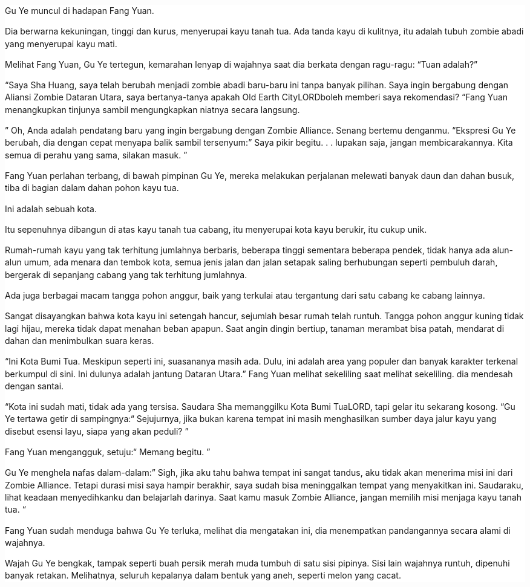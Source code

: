 Gu Ye muncul di hadapan Fang Yuan.

Dia berwarna kekuningan, tinggi dan kurus, menyerupai kayu tanah tua. Ada tanda kayu di kulitnya, itu adalah tubuh zombie abadi yang menyerupai kayu mati.

Melihat Fang Yuan, Gu Ye tertegun, kemarahan lenyap di wajahnya saat dia berkata dengan ragu-ragu: “Tuan adalah?”

“Saya Sha Huang, saya telah berubah menjadi zombie abadi baru-baru ini tanpa banyak pilihan. Saya ingin bergabung dengan Aliansi Zombie Dataran Utara, saya bertanya-tanya apakah Old Earth CityLORDboleh memberi saya rekomendasi? “Fang Yuan menangkupkan tinjunya sambil mengungkapkan niatnya secara langsung.

” Oh, Anda adalah pendatang baru yang ingin bergabung dengan Zombie Alliance. Senang bertemu denganmu. “Ekspresi Gu Ye berubah, dia dengan cepat menyapa balik sambil tersenyum:” Saya pikir begitu. . . lupakan saja, jangan membicarakannya. Kita semua di perahu yang sama, silakan masuk. ”

Fang Yuan perlahan terbang, di bawah pimpinan Gu Ye, mereka melakukan perjalanan melewati banyak daun dan dahan busuk, tiba di bagian dalam dahan pohon kayu tua.

Ini adalah sebuah kota.

Itu sepenuhnya dibangun di atas kayu tanah tua cabang, itu menyerupai kota kayu berukir, itu cukup unik.

Rumah-rumah kayu yang tak terhitung jumlahnya berbaris, beberapa tinggi sementara beberapa pendek, tidak hanya ada alun-alun umum, ada menara dan tembok kota, semua jenis jalan dan jalan setapak saling berhubungan seperti pembuluh darah, bergerak di sepanjang cabang yang tak terhitung jumlahnya.

Ada juga berbagai macam tangga pohon anggur, baik yang terkulai atau tergantung dari satu cabang ke cabang lainnya.

Sangat disayangkan bahwa kota kayu ini setengah hancur, sejumlah besar rumah telah runtuh. Tangga pohon anggur kuning tidak lagi hijau, mereka tidak dapat menahan beban apapun. Saat angin dingin bertiup, tanaman merambat bisa patah, mendarat di dahan dan menimbulkan suara keras.

“Ini Kota Bumi Tua. Meskipun seperti ini, suasananya masih ada. Dulu, ini adalah area yang populer dan banyak karakter terkenal berkumpul di sini. Ini dulunya adalah jantung Dataran Utara.” Fang Yuan melihat sekeliling saat melihat sekeliling. dia mendesah dengan santai.

“Kota ini sudah mati, tidak ada yang tersisa. Saudara Sha memanggilku Kota Bumi TuaLORD, tapi gelar itu sekarang kosong. “Gu Ye tertawa getir di sampingnya:“ Sejujurnya, jika bukan karena tempat ini masih menghasilkan sumber daya jalur kayu yang disebut esensi layu, siapa yang akan peduli? ”

Fang Yuan mengangguk, setuju:“ Memang begitu. ”

Gu Ye menghela nafas dalam-dalam:” Sigh, jika aku tahu bahwa tempat ini sangat tandus, aku tidak akan menerima misi ini dari Zombie Alliance. Tetapi durasi misi saya hampir berakhir, saya sudah bisa meninggalkan tempat yang menyakitkan ini. Saudaraku, lihat keadaan menyedihkanku dan belajarlah darinya. Saat kamu masuk Zombie Alliance, jangan memilih misi menjaga kayu tanah tua. “



Fang Yuan sudah menduga bahwa Gu Ye terluka, melihat dia mengatakan ini, dia menempatkan pandangannya secara alami di wajahnya.

Wajah Gu Ye bengkak, tampak seperti buah persik merah muda tumbuh di satu sisi pipinya. Sisi lain wajahnya runtuh, dipenuhi banyak retakan. Melihatnya, seluruh kepalanya dalam bentuk yang aneh, seperti melon yang cacat.
